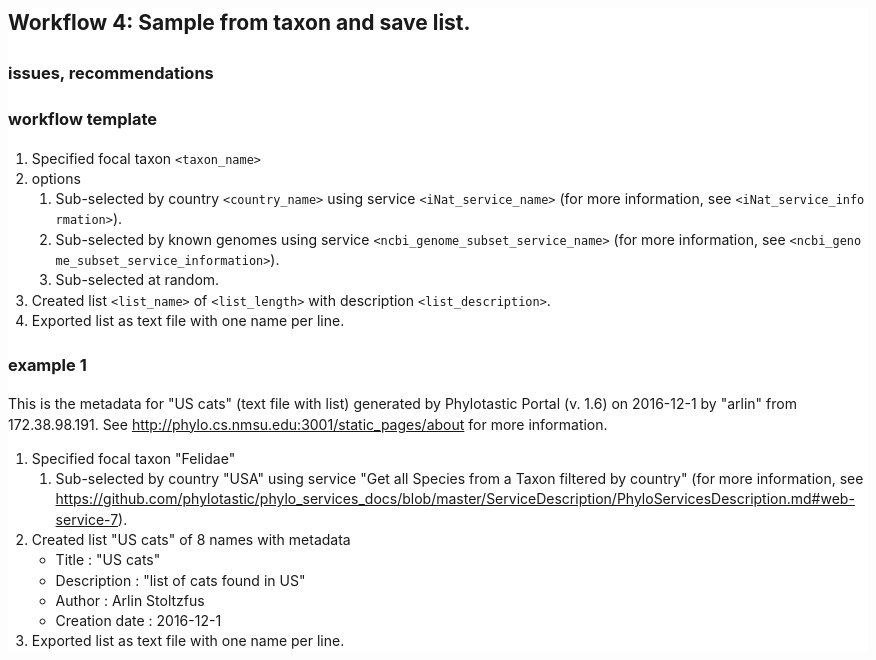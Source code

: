 ## Workflow 4: Sample from taxon and save list. 

### issues, recommendations  

### workflow template

1. Specified focal taxon `<taxon_name>`
1. options
   1. Sub-selected by country `<country_name>` using service `<iNat_service_name>` (for more information, see `<iNat_service_information>`). 
   1. Sub-selected by known genomes using service `<ncbi_genome_subset_service_name>` (for more information, see `<ncbi_genome_subset_service_information>`). 
   1. Sub-selected at random. 
1. Created list `<list_name>` of `<list_length>` with description `<list_description>`. 
1. Exported list as text file with one name per line. 

### example 1 

This is the metadata for "US cats" (text file with list) generated by Phylotastic Portal (v. 1.6) on 2016-12-1 by "arlin" from 172.38.98.191. See http://phylo.cs.nmsu.edu:3001/static_pages/about for more information. 

1. Specified focal taxon "Felidae"
   1. Sub-selected by country "USA" using service "Get all Species from a Taxon filtered by country" (for more information, see https://github.com/phylotastic/phylo_services_docs/blob/master/ServiceDescription/PhyloServicesDescription.md#web-service-7). 
1. Created list "US cats" of 8 names with metadata
   * Title : "US cats" 
   * Description : "list of cats found in US"
   * Author : Arlin Stoltzfus
   * Creation date : 2016-12-1
1. Exported list as text file with one name per line. 

